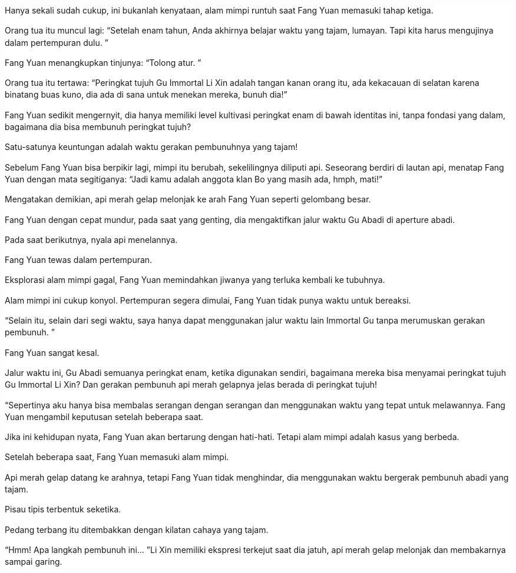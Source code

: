 Hanya sekali sudah cukup, ini bukanlah kenyataan, alam mimpi runtuh saat Fang Yuan memasuki tahap ketiga.



Orang tua itu muncul lagi: “Setelah enam tahun, Anda akhirnya belajar waktu yang tajam, lumayan. Tapi kita harus mengujinya dalam pertempuran dulu. ”

Fang Yuan menangkupkan tinjunya: “Tolong atur. ”

Orang tua itu tertawa: “Peringkat tujuh Gu Immortal Li Xin adalah tangan kanan orang itu, ada kekacauan di selatan karena binatang buas kuno, dia ada di sana untuk menekan mereka, bunuh dia!”

Fang Yuan sedikit mengernyit, dia hanya memiliki level kultivasi peringkat enam di bawah identitas ini, tanpa fondasi yang dalam, bagaimana dia bisa membunuh peringkat tujuh?

Satu-satunya keuntungan adalah waktu gerakan pembunuhnya yang tajam!

Sebelum Fang Yuan bisa berpikir lagi, mimpi itu berubah, sekelilingnya diliputi api. Seseorang berdiri di lautan api, menatap Fang Yuan dengan mata segitiganya: “Jadi kamu adalah anggota klan Bo yang masih ada, hmph, mati!”

Mengatakan demikian, api merah gelap melonjak ke arah Fang Yuan seperti gelombang besar.

Fang Yuan dengan cepat mundur, pada saat yang genting, dia mengaktifkan jalur waktu Gu Abadi di aperture abadi.

Pada saat berikutnya, nyala api menelannya.

Fang Yuan tewas dalam pertempuran.

Eksplorasi alam mimpi gagal, Fang Yuan memindahkan jiwanya yang terluka kembali ke tubuhnya.

Alam mimpi ini cukup konyol. Pertempuran segera dimulai, Fang Yuan tidak punya waktu untuk bereaksi.

“Selain itu, selain dari segi waktu, saya hanya dapat menggunakan jalur waktu lain Immortal Gu tanpa merumuskan gerakan pembunuh. ”

Fang Yuan sangat kesal.



Jalur waktu ini, Gu Abadi semuanya peringkat enam, ketika digunakan sendiri, bagaimana mereka bisa menyamai peringkat tujuh Gu Immortal Li Xin? Dan gerakan pembunuh api merah gelapnya jelas berada di peringkat tujuh!

“Sepertinya aku hanya bisa membalas serangan dengan serangan dan menggunakan waktu yang tepat untuk melawannya. Fang Yuan mengambil keputusan setelah beberapa saat.

Jika ini kehidupan nyata, Fang Yuan akan bertarung dengan hati-hati. Tetapi alam mimpi adalah kasus yang berbeda.

Setelah beberapa saat, Fang Yuan memasuki alam mimpi.

Api merah gelap datang ke arahnya, tetapi Fang Yuan tidak menghindar, dia menggunakan waktu bergerak pembunuh abadi yang tajam.

Pisau tipis terbentuk seketika.

Pedang terbang itu ditembakkan dengan kilatan cahaya yang tajam.

“Hmm! Apa langkah pembunuh ini… ”Li Xin memiliki ekspresi terkejut saat dia jatuh, api merah gelap melonjak dan membakarnya sampai garing.
